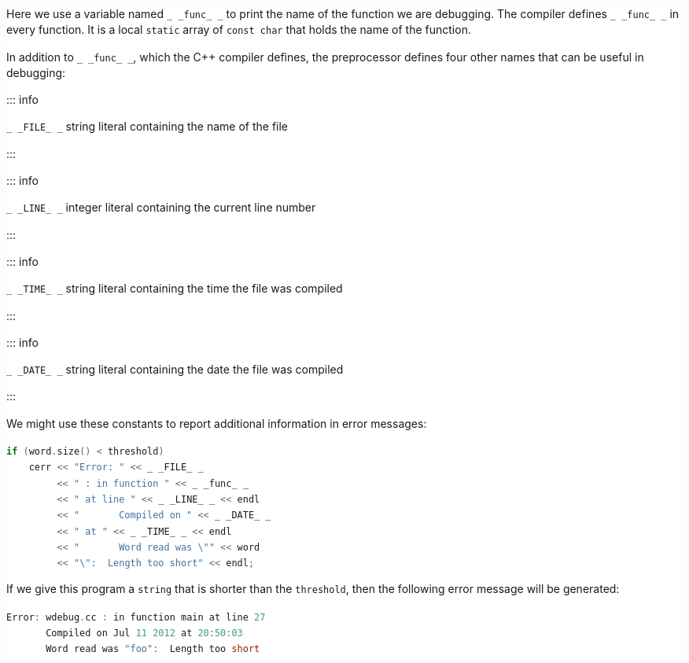 <p>Here we use a variable named <code>_ _func_ _</code> to print the name of the function we are debugging. The compiler defines <code>_ _func_ _</code> in every function. It is a local <code>static</code> array of <code>const char</code> that holds the name of the function.</p>
<p>In addition to <code>_ _func_ _</code>, which the C++ compiler defines, the preprocessor defines four other names that can be useful in debugging:</p>

::: info
<p><code>_ _FILE_ _</code> string literal containing the name of the file</p>
:::

::: info
<p><code>_ _LINE_ _</code> integer literal containing the current line number</p>
:::

::: info
<p><code>_ _TIME_ _</code> string literal containing the time the file was compiled</p>
:::

::: info
<p><code>_ _DATE_ _</code> string literal containing the date the file was compiled</p>
:::

<p>We might use these constants to report additional information in error messages:</p>

```c++
if (word.size() < threshold)
    cerr << "Error: " << _ _FILE_ _
         << " : in function " << _ _func_ _
         << " at line " << _ _LINE_ _ << endl
         << "       Compiled on " << _ _DATE_ _
         << " at " << _ _TIME_ _ << endl
         << "       Word read was \"" << word
         << "\":  Length too short" << endl;
```

<p>If we give this program a <code>string</code> that is shorter than the <code>threshold</code>, then the following error message will be generated:</p>

```c++
Error: wdebug.cc : in function main at line 27
       Compiled on Jul 11 2012 at 20:50:03
       Word read was "foo":  Length too short
```
